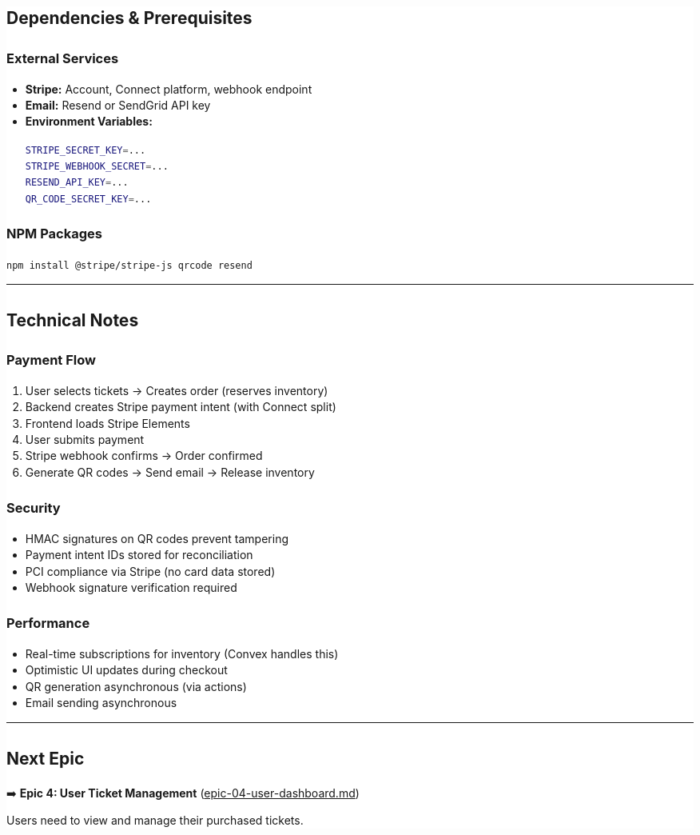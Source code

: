 
## Dependencies & Prerequisites

### External Services
- **Stripe:** Account, Connect platform, webhook endpoint
- **Email:** Resend or SendGrid API key
- **Environment Variables:**
  ```bash
  STRIPE_SECRET_KEY=...
  STRIPE_WEBHOOK_SECRET=...
  RESEND_API_KEY=...
  QR_CODE_SECRET_KEY=...
  ```

### NPM Packages
```bash
npm install @stripe/stripe-js qrcode resend
```

---

## Technical Notes

### Payment Flow
1. User selects tickets → Creates order (reserves inventory)
2. Backend creates Stripe payment intent (with Connect split)
3. Frontend loads Stripe Elements
4. User submits payment
5. Stripe webhook confirms → Order confirmed
6. Generate QR codes → Send email → Release inventory

### Security
- HMAC signatures on QR codes prevent tampering
- Payment intent IDs stored for reconciliation
- PCI compliance via Stripe (no card data stored)
- Webhook signature verification required

### Performance
- Real-time subscriptions for inventory (Convex handles this)
- Optimistic UI updates during checkout
- QR generation asynchronous (via actions)
- Email sending asynchronous

---

## Next Epic

➡️ **Epic 4: User Ticket Management** ([epic-04-user-dashboard.md](./epic-04-user-dashboard.md))

Users need to view and manage their purchased tickets.
